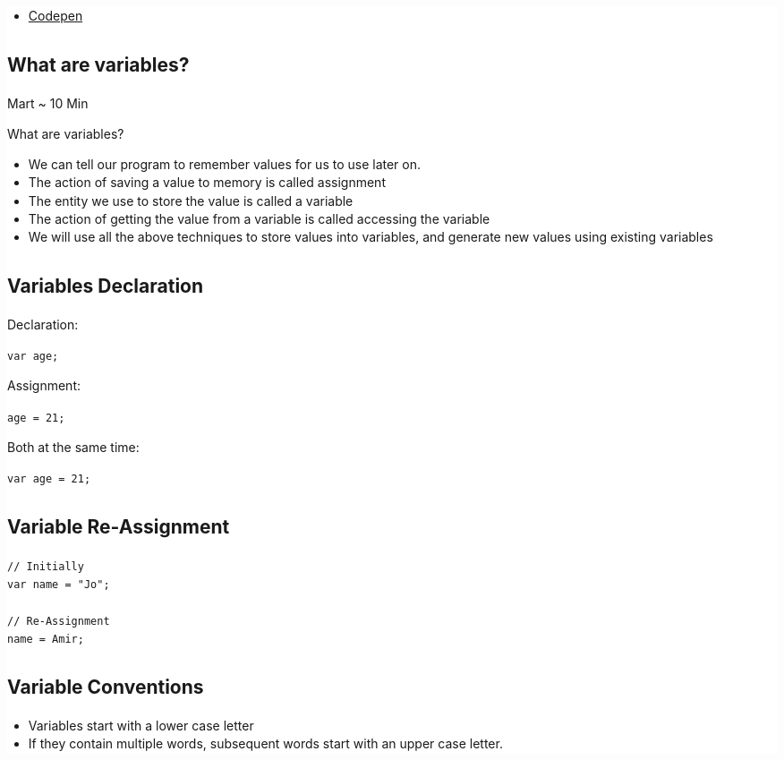 * [Codepen](http://codepen.io/nevan/pen/kBItz)



## What are variables?
<aside class="notes">Mart ~ 10 Min</aside>

What are variables?

* We can tell our program to remember values for us to use later on. 
* The action of saving a value to memory is called assignment
* The entity we use to store the value is called a variable
* The action of getting the value from a variable is called accessing the variable
* We will use all the above techniques to store values into variables, and generate new values using existing variables




## Variables Declaration
<aside class="notes"></aside>

Declaration:
```
var age;
```

Assignment:
```
age = 21;
```

Both at the same time:
```
var age = 21;
```



## Variable Re-Assignment
<aside class="notes"></aside>

```
// Initially
var name = "Jo";

// Re-Assignment
name = Amir;
```



## Variable Conventions
<aside class="notes"></aside>

* Variables start with a lower case letter
* If they contain multiple words, subsequent words start with an upper case letter.
